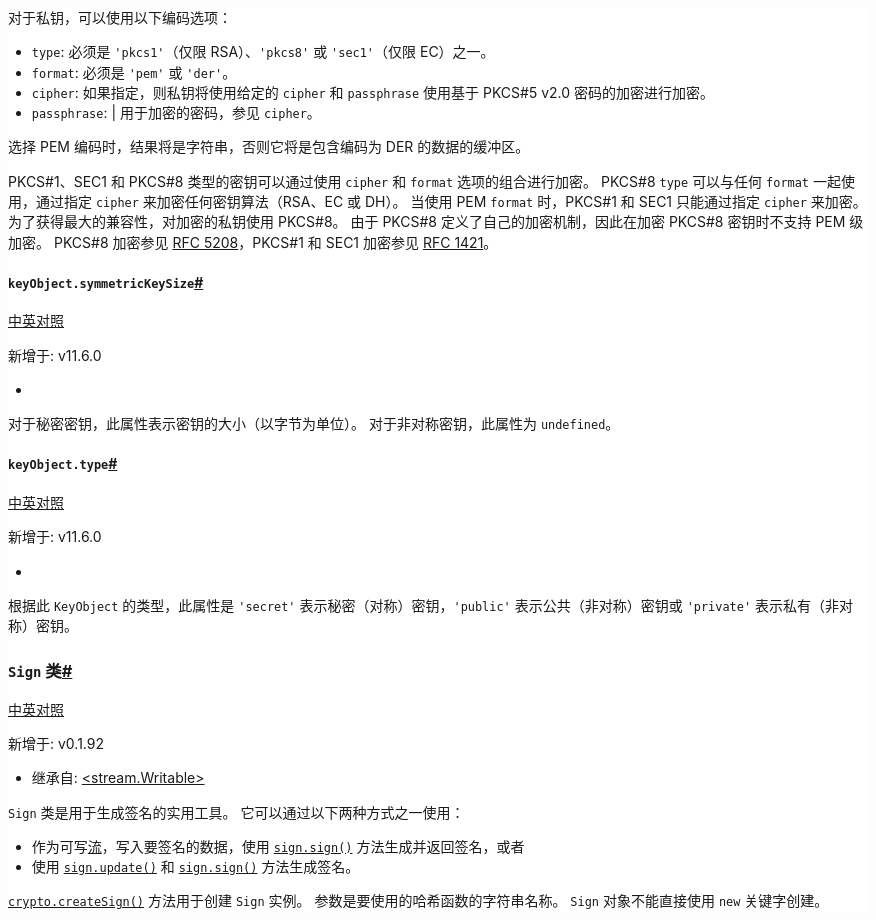 对于私钥，可以使用以下编码选项：

-   `type`: [<string>](http://url.nodejs.cn/9Tw2bK) 必须是 `'pkcs1'`（仅限 RSA）、`'pkcs8'` 或 `'sec1'`（仅限 EC）之一。
-   `format`: [<string>](http://url.nodejs.cn/9Tw2bK) 必须是 `'pem'` 或 `'der'`。
-   `cipher`: [<string>](http://url.nodejs.cn/9Tw2bK) 如果指定，则私钥将使用给定的 `cipher` 和 `passphrase` 使用基于 PKCS#5 v2.0 密码的加密进行加密。
-   `passphrase`: [<string>](http://url.nodejs.cn/9Tw2bK) | [<Buffer>](http://nodejs.cn/api/buffer.html#class-buffer) 用于加密的密码，参见 `cipher`。

选择 PEM 编码时，结果将是字符串，否则它将是包含编码为 DER 的数据的缓冲区。

PKCS#1、SEC1 和 PKCS#8 类型的密钥可以通过使用 `cipher` 和 `format` 选项的组合进行加密。 PKCS#8 `type` 可以与任何 `format` 一起使用，通过指定 `cipher` 来加密任何密钥算法（RSA、EC 或 DH）。 当使用 PEM `format` 时，PKCS#1 和 SEC1 只能通过指定 `cipher` 来加密。 为了获得最大的兼容性，对加密的私钥使用 PKCS#8。 由于 PKCS#8 定义了自己的加密机制，因此在加密 PKCS#8 密钥时不支持 PEM 级加密。 PKCS#8 加密参见 [RFC 5208](http://url.nodejs.cn/2NHVsz)，PKCS#1 和 SEC1 加密参见 [RFC 1421](http://url.nodejs.cn/DreNtw)。

#### `keyObject.symmetricKeySize`[#](http://nodejs.cn/api-v12/crypto.html#keyobjectsymmetrickeysize)

[中英对照](http://nodejs.cn/api-v12/crypto/keyobject_symmetrickeysize.html)

新增于: v11.6.0

-   [<number>](http://url.nodejs.cn/SXbo1v)

对于秘密密钥，此属性表示密钥的大小（以字节为单位）。 对于非对称密钥，此属性为 `undefined`。

#### `keyObject.type`[#](http://nodejs.cn/api-v12/crypto.html#keyobjecttype)

[中英对照](http://nodejs.cn/api-v12/crypto/keyobject_type.html)

新增于: v11.6.0

-   [<string>](http://url.nodejs.cn/9Tw2bK)

根据此 `KeyObject` 的类型，此属性是 `'secret'` 表示秘密（对称）密钥，`'public'` 表示公共（非对称）密钥或 `'private'` 表示私有（非对称）密钥。

### `Sign` 类[#](http://nodejs.cn/api-v12/crypto.html#class-sign)

[中英对照](http://nodejs.cn/api-v12/crypto/class_sign.html)

新增于: v0.1.92

-   继承自: [<stream.Writable>](http://nodejs.cn/api/stream.html#class-streamwritable)

`Sign` 类是用于生成签名的实用工具。 它可以通过以下两种方式之一使用：

-   作为可写[流](http://nodejs.cn/api-v12/stream.html)，写入要签名的数据，使用 [`sign.sign()`](http://nodejs.cn/api-v12/crypto.html#crypto_sign_sign_privatekey_outputencoding) 方法生成并返回签名，或者
-   使用 [`sign.update()`](http://nodejs.cn/api-v12/crypto.html#crypto_sign_update_data_inputencoding) 和 [`sign.sign()`](http://nodejs.cn/api-v12/crypto.html#crypto_sign_sign_privatekey_outputencoding) 方法生成签名。

[`crypto.createSign()`](http://nodejs.cn/api-v12/crypto.html#crypto_crypto_createsign_algorithm_options) 方法用于创建 `Sign` 实例。 参数是要使用的哈希函数的字符串名称。 `Sign` 对象不能直接使用 `new` 关键字创建。
